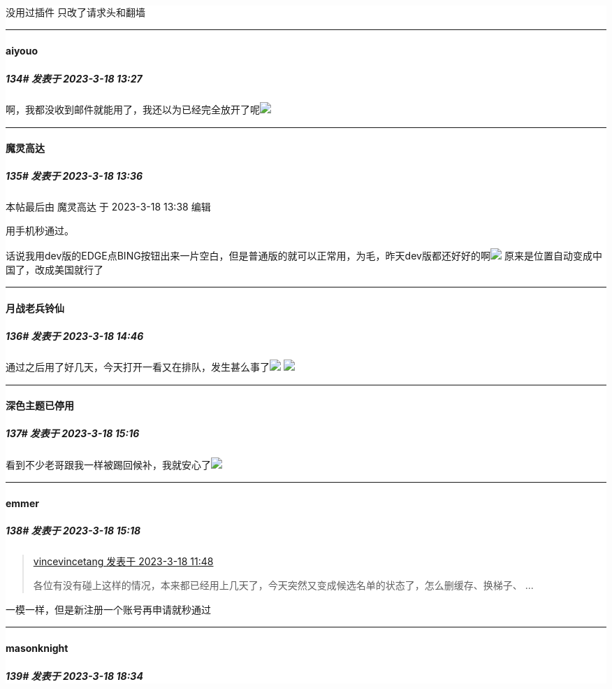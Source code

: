 没用过插件 只改了请求头和翻墙

*****

####  aiyouo  
##### 134#       发表于 2023-3-18 13:27

啊，我都没收到邮件就能用了，我还以为已经完全放开了呢<img src="https://static.saraba1st.com/image/smiley/face2017/068.png" referrerpolicy="no-referrer">


*****

####  魔灵高达  
##### 135#       发表于 2023-3-18 13:36

 本帖最后由 魔灵高达 于 2023-3-18 13:38 编辑 

用手机秒通过。

话说我用dev版的EDGE点BING按钮出来一片空白，但是普通版的就可以正常用，为毛，昨天dev版都还好好的啊<img src="https://static.saraba1st.com/image/smiley/face2017/001.png" referrerpolicy="no-referrer"> 原来是位置自动变成中国了，改成美国就行了


*****

####  月战老兵铃仙  
##### 136#       发表于 2023-3-18 14:46

通过之后用了好几天，今天打开一看又在排队，发生甚么事了<img src="https://static.saraba1st.com/image/smiley/face2017/001.png" referrerpolicy="no-referrer">
<img src="https://p.sda1.dev/10/e66c3e56725db4bd35c5ae2ba753e294/CMP_20230318144357150.jpg" referrerpolicy="no-referrer">


*****

####  深色主题已停用  
##### 137#       发表于 2023-3-18 15:16

看到不少老哥跟我一样被踢回候补，我就安心了<img src="https://static.saraba1st.com/image/smiley/face2017/069.png" referrerpolicy="no-referrer">

*****

####  emmer  
##### 138#       发表于 2023-3-18 15:18

<blockquote><a href="httphttps://bbs.saraba1st.com/2b/forum.php?mod=redirect&amp;goto=findpost&amp;pid=60130709&amp;ptid=2123463" target="_blank">vincevincetang 发表于 2023-3-18 11:48</a>

各位有没有碰上这样的情况，本来都已经用上几天了，今天突然又变成候选名单的状态了，怎么删缓存、换梯子、 ...</blockquote>
一模一样，但是新注册一个账号再申请就秒通过


*****

####  masonknight  
##### 139#       发表于 2023-3-18 18:34
